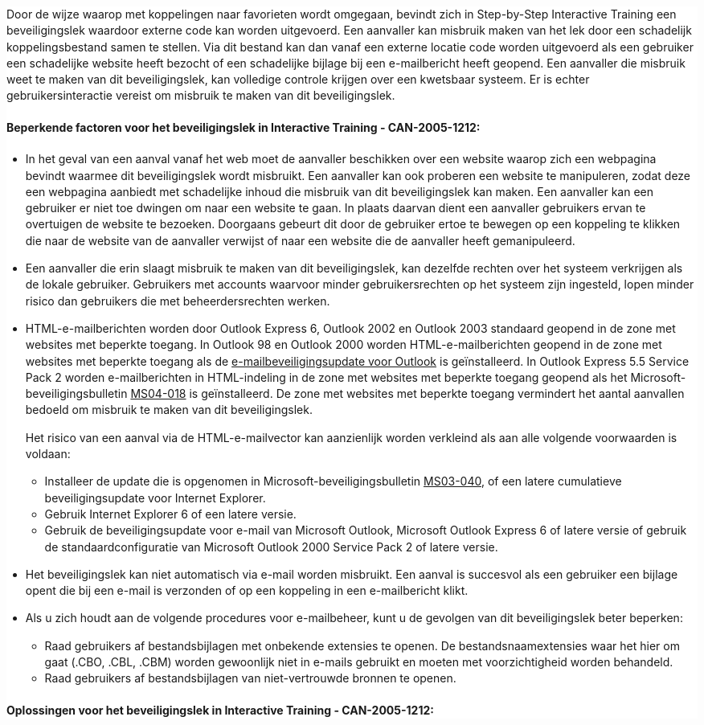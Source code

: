Door de wijze waarop met koppelingen naar favorieten wordt omgegaan, bevindt zich in Step-by-Step Interactive Training een beveiligingslek waardoor externe code kan worden uitgevoerd. Een aanvaller kan misbruik maken van het lek door een schadelijk koppelingsbestand samen te stellen. Via dit bestand kan dan vanaf een externe locatie code worden uitgevoerd als een gebruiker een schadelijke website heeft bezocht of een schadelijke bijlage bij een e-mailbericht heeft geopend. Een aanvaller die misbruik weet te maken van dit beveiligingslek, kan volledige controle krijgen over een kwetsbaar systeem. Er is echter gebruikersinteractie vereist om misbruik te maken van dit beveiligingslek.

#### Beperkende factoren voor het beveiligingslek in Interactive Training - CAN-2005-1212:

-   In het geval van een aanval vanaf het web moet de aanvaller beschikken over een website waarop zich een webpagina bevindt waarmee dit beveiligingslek wordt misbruikt. Een aanvaller kan ook proberen een website te manipuleren, zodat deze een webpagina aanbiedt met schadelijke inhoud die misbruik van dit beveiligingslek kan maken. Een aanvaller kan een gebruiker er niet toe dwingen om naar een website te gaan. In plaats daarvan dient een aanvaller gebruikers ervan te overtuigen de website te bezoeken. Doorgaans gebeurt dit door de gebruiker ertoe te bewegen op een koppeling te klikken die naar de website van de aanvaller verwijst of naar een website die de aanvaller heeft gemanipuleerd.
-   Een aanvaller die erin slaagt misbruik te maken van dit beveiligingslek, kan dezelfde rechten over het systeem verkrijgen als de lokale gebruiker. Gebruikers met accounts waarvoor minder gebruikersrechten op het systeem zijn ingesteld, lopen minder risico dan gebruikers die met beheerdersrechten werken.
-   HTML-e-mailberichten worden door Outlook Express 6, Outlook 2002 en Outlook 2003 standaard geopend in de zone met websites met beperkte toegang. In Outlook 98 en Outlook 2000 worden HTML-e-mailberichten geopend in de zone met websites met beperkte toegang als de [e-mailbeveiligingsupdate voor Outlook](http://go.microsoft.com/fwlink/?linkid=33334) is geïnstalleerd. In Outlook Express 5.5 Service Pack 2 worden e-mailberichten in HTML-indeling in de zone met websites met beperkte toegang geopend als het Microsoft-beveiligingsbulletin [MS04-018](http://go.microsoft.com/fwlink/?linkid=19527) is geïnstalleerd. De zone met websites met beperkte toegang vermindert het aantal aanvallen bedoeld om misbruik te maken van dit beveiligingslek.

    Het risico van een aanval via de HTML-e-mailvector kan aanzienlijk worden verkleind als aan alle volgende voorwaarden is voldaan:

    -   Installeer de update die is opgenomen in Microsoft-beveiligingsbulletin [MS03-040](http://go.microsoft.com/fwlink?linkid=19873), of een latere cumulatieve beveiligingsupdate voor Internet Explorer.
    -   Gebruik Internet Explorer 6 of een latere versie.
    -   Gebruik de beveiligingsupdate voor e-mail van Microsoft Outlook, Microsoft Outlook Express 6 of latere versie of gebruik de standaardconfiguratie van Microsoft Outlook 2000 Service Pack 2 of latere versie.

-   Het beveiligingslek kan niet automatisch via e-mail worden misbruikt. Een aanval is succesvol als een gebruiker een bijlage opent die bij een e-mail is verzonden of op een koppeling in een e-mailbericht klikt.
-   Als u zich houdt aan de volgende procedures voor e-mailbeheer, kunt u de gevolgen van dit beveiligingslek beter beperken:
    -   Raad gebruikers af bestandsbijlagen met onbekende extensies te openen. De bestandsnaamextensies waar het hier om gaat (.CBO, .CBL, .CBM) worden gewoonlijk niet in e-mails gebruikt en moeten met voorzichtigheid worden behandeld.
    -   Raad gebruikers af bestandsbijlagen van niet-vertrouwde bronnen te openen.

#### Oplossingen voor het beveiligingslek in Interactive Training - CAN-2005-1212:
